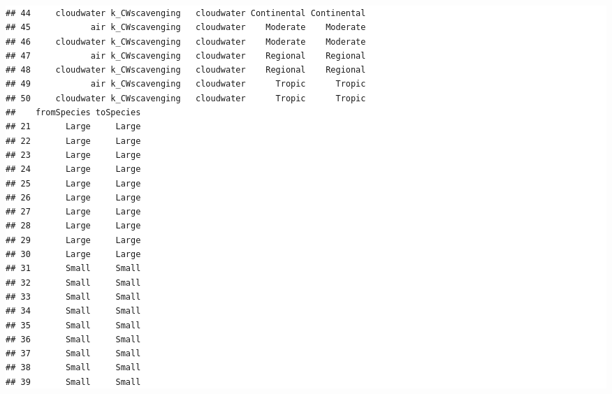     ## 44     cloudwater k_CWscavenging   cloudwater Continental Continental
    ## 45            air k_CWscavenging   cloudwater    Moderate    Moderate
    ## 46     cloudwater k_CWscavenging   cloudwater    Moderate    Moderate
    ## 47            air k_CWscavenging   cloudwater    Regional    Regional
    ## 48     cloudwater k_CWscavenging   cloudwater    Regional    Regional
    ## 49            air k_CWscavenging   cloudwater      Tropic      Tropic
    ## 50     cloudwater k_CWscavenging   cloudwater      Tropic      Tropic
    ##    fromSpecies toSpecies
    ## 21       Large     Large
    ## 22       Large     Large
    ## 23       Large     Large
    ## 24       Large     Large
    ## 25       Large     Large
    ## 26       Large     Large
    ## 27       Large     Large
    ## 28       Large     Large
    ## 29       Large     Large
    ## 30       Large     Large
    ## 31       Small     Small
    ## 32       Small     Small
    ## 33       Small     Small
    ## 34       Small     Small
    ## 35       Small     Small
    ## 36       Small     Small
    ## 37       Small     Small
    ## 38       Small     Small
    ## 39       Small     Small